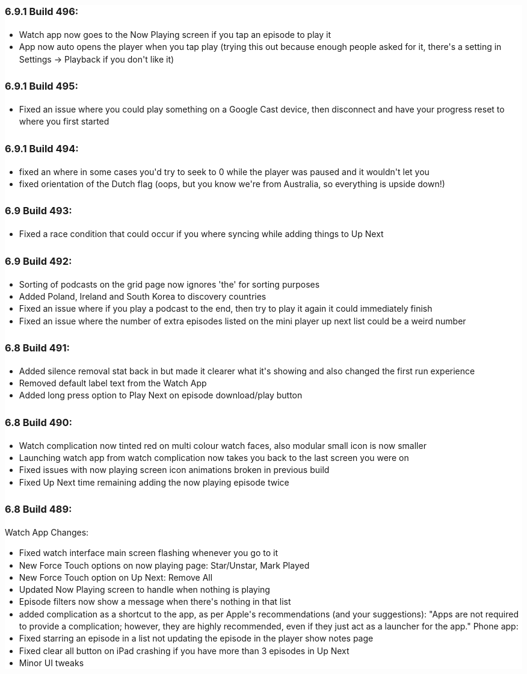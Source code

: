 ### 6.9.1 Build 496:
- Watch app now goes to the Now Playing screen if you tap an episode to play it
- App now auto opens the player when you tap play (trying this out because enough people asked for it, there's a setting in Settings -> Playback if you don't like it)

### 6.9.1 Build 495:
- Fixed an issue where you could play something on a Google Cast device, then disconnect and have your progress reset to where you first started

### 6.9.1 Build 494:
- fixed an where in some cases you'd try to seek to 0 while the player was paused and it wouldn't let you
- fixed orientation of the Dutch flag (oops, but you know we're from Australia, so everything is upside down!)

### 6.9 Build 493:
- Fixed a race condition that could occur if you where syncing while adding things to Up Next

### 6.9 Build 492:
- Sorting of podcasts on the grid page now ignores 'the' for sorting purposes
- Added Poland, Ireland and South Korea to discovery countries
- Fixed an issue where if you play a podcast to the end, then try to play it again it could immediately finish
- Fixed an issue where the number of extra episodes listed on the mini player up next list could be a weird number

### 6.8 Build 491:
- Added silence removal stat back in but made it clearer what it's showing and also changed the first run experience
- Removed default label text from the Watch App
- Added long press option to Play Next on episode download/play button

### 6.8 Build 490:
- Watch complication now tinted red on multi colour watch faces, also modular small icon is now smaller
- Launching watch app from watch complication now takes you back to the last screen you were on
- Fixed issues with now playing screen icon animations broken in previous build
- Fixed Up Next time remaining adding the now playing episode twice

### 6.8 Build 489:
Watch App Changes:
  - Fixed watch interface main screen flashing whenever you go to it
  - New Force Touch options on now playing page: Star/Unstar, Mark Played
  - New Force Touch option on Up Next: Remove All
  - Updated Now Playing screen to handle when nothing is playing
  - Episode filters now show a message when there's nothing in that list
  - added complication as a shortcut to the app, as per Apple's recommendations (and your suggestions): "Apps are not required to provide a complication; however, they are highly recommended, even if they just act as a launcher for the app."
Phone app:
  - Fixed starring an episode in a list not updating the episode in the player show notes page
  - Fixed clear all button on iPad crashing if you have more than 3 episodes in Up Next
  - Minor UI tweaks
